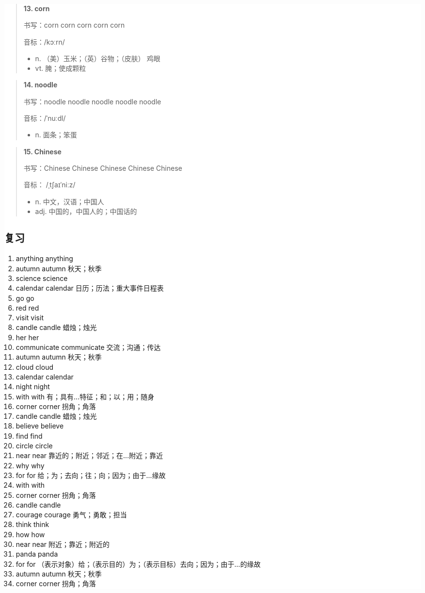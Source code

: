 > **13. corn**
>
> 书写：corn corn corn corn corn
>
> 音标：/kɔːrn/
>
> - n. （美）玉米；（英）谷物；（皮肤） 鸡眼
> - vt. 腌；使成颗粒

> **14. noodle**
>
> 书写：noodle noodle noodle noodle noodle
>
> 音标：/ˈnuːdl/
>
> - n. 面条；笨蛋

> **15. Chinese**
>
> 书写：Chinese Chinese Chinese Chinese Chinese
>
> 音标： /ˌtʃaɪˈniːz/
>
> - n. 中文，汉语；中国人
> - adj. 中国的，中国人的；中国话的





## 复习

1. anything anything
2. autumn autumn 秋天；秋季
3. science science
4. calendar calendar 日历；历法；重大事件日程表
5. go go
6. red red
7. visit visit
8. candle candle 蜡烛；烛光
9. her her
10. communicate communicate 交流；沟通；传达
11. autumn autumn 秋天；秋季
12. cloud cloud
13. calendar calendar
14. night night
15. with with 有；具有...特征；和；以；用；随身
16. corner corner 拐角；角落
17. candle candle 蜡烛；烛光
18. believe believe
19. find find
20. circle circle
21. near near 靠近的；附近；邻近；在...附近；靠近
22. why why
23. for for 给；为；去向；往；向；因为；由于...缘故
24. with with
25. corner corner 拐角；角落
26. candle candle
27. courage courage  勇气；勇敢；担当
28. think think
29. how how
30. near near 附近；靠近；附近的
31. panda panda
32. for for （表示对象）给；（表示目的）为；（表示目标）去向；因为；由于...的缘故
33. autumn autumn 秋天；秋季
34. corner corner 拐角；角落